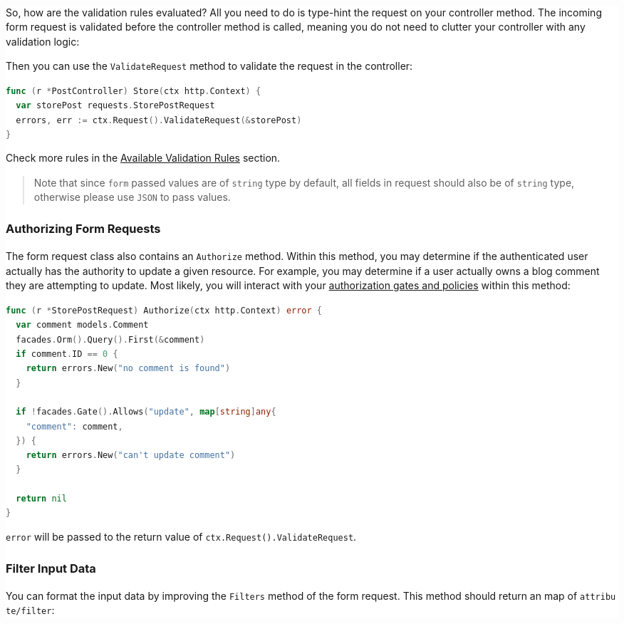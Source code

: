 So, how are the validation rules evaluated? All you need to do is type-hint the request on your controller method. The
incoming form request is validated before the controller method is called, meaning you do not need to clutter your
controller with any validation logic:

Then you can use the `ValidateRequest` method to validate the request in the controller:

```go
func (r *PostController) Store(ctx http.Context) {
  var storePost requests.StorePostRequest
  errors, err := ctx.Request().ValidateRequest(&storePost)
}
```

Check more rules in the [Available Validation Rules](#available-validation-rules) section.

> Note that since `form` passed values ​​are of `string` type by default, all fields in request should also be of
`string` type, otherwise please use `JSON` to pass values.

### Authorizing Form Requests

The form request class also contains an `Authorize` method. Within this method, you may determine if the authenticated
user actually has the authority to update a given resource. For example, you may determine if a user actually owns a
blog comment they are attempting to update. Most likely, you will interact with
your [authorization gates and policies](../security/authorization.md) within this method:

```go
func (r *StorePostRequest) Authorize(ctx http.Context) error {
  var comment models.Comment
  facades.Orm().Query().First(&comment)
  if comment.ID == 0 {
    return errors.New("no comment is found")
  }

  if !facades.Gate().Allows("update", map[string]any{
    "comment": comment,
  }) {
    return errors.New("can't update comment")
  }

  return nil
}
```

`error` will be passed to the return value of `ctx.Request().ValidateRequest`.

### Filter Input Data

You can format the input data by improving the `Filters` method of the form request. This method should return an map of
`attribute/filter`:
